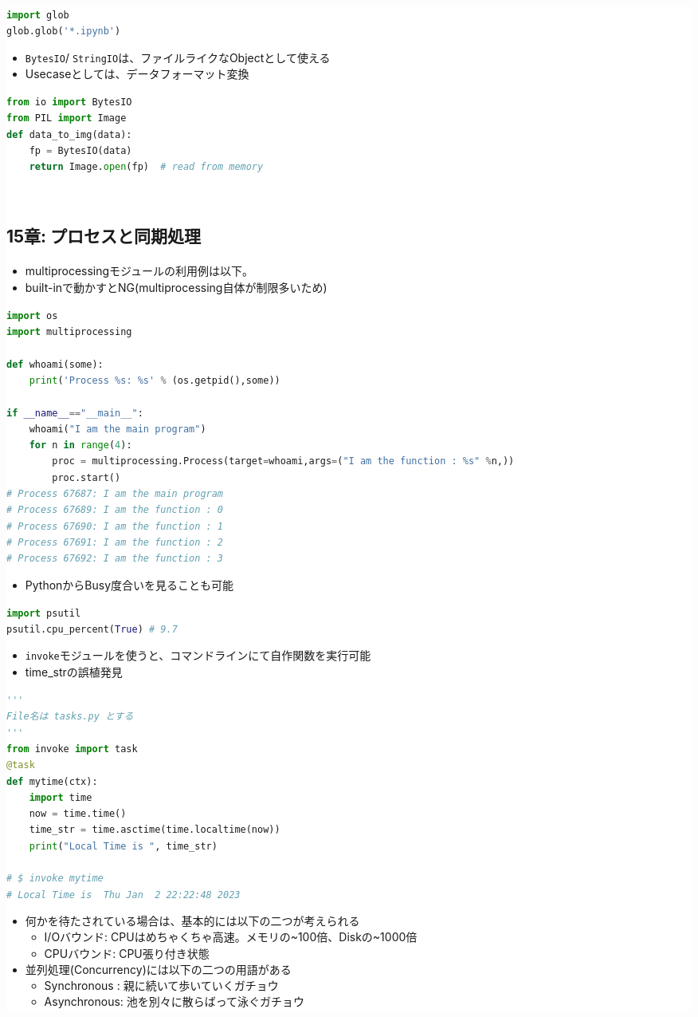 ```py
import glob
glob.glob('*.ipynb')
```
- `BytesIO`/ `StringIO`は、ファイルライクなObjectとして使える
- Usecaseとしては、データフォーマット変換
```py
from io import BytesIO
from PIL import Image
def data_to_img(data):
    fp = BytesIO(data)
    return Image.open(fp)  # read from memory
```

<br/>

## 15章: プロセスと同期処理
- multiprocessingモジュールの利用例は以下。
- built-inで動かすとNG(multiprocessing自体が制限多いため)
```python
import os
import multiprocessing

def whoami(some):
    print('Process %s: %s' % (os.getpid(),some))

if __name__=="__main__":
    whoami("I am the main program")
    for n in range(4):
        proc = multiprocessing.Process(target=whoami,args=("I am the function : %s" %n,))
        proc.start()
# Process 67687: I am the main program
# Process 67689: I am the function : 0
# Process 67690: I am the function : 1
# Process 67691: I am the function : 2
# Process 67692: I am the function : 3
```
- PythonからBusy度合いを見ることも可能
```py
import psutil
psutil.cpu_percent(True) # 9.7
```
- `invoke`モジュールを使うと、コマンドラインにて自作関数を実行可能
- time_strの誤植発見
```py
'''
File名は tasks.py とする
'''
from invoke import task
@task
def mytime(ctx):
    import time
    now = time.time()
    time_str = time.asctime(time.localtime(now))
    print("Local Time is ", time_str) 

# $ invoke mytime
# Local Time is  Thu Jan  2 22:22:48 2023
```
- 何かを待たされている場合は、基本的には以下の二つが考えられる
  - I/Oバウンド: CPUはめちゃくちゃ高速。メモリの~100倍、Diskの~1000倍
  - CPUバウンド: CPU張り付き状態
- 並列処理(Concurrency)には以下の二つの用語がある
  - Synchronous : 親に続いて歩いていくガチョウ
  - Asynchronous: 池を別々に散らばって泳ぐガチョウ